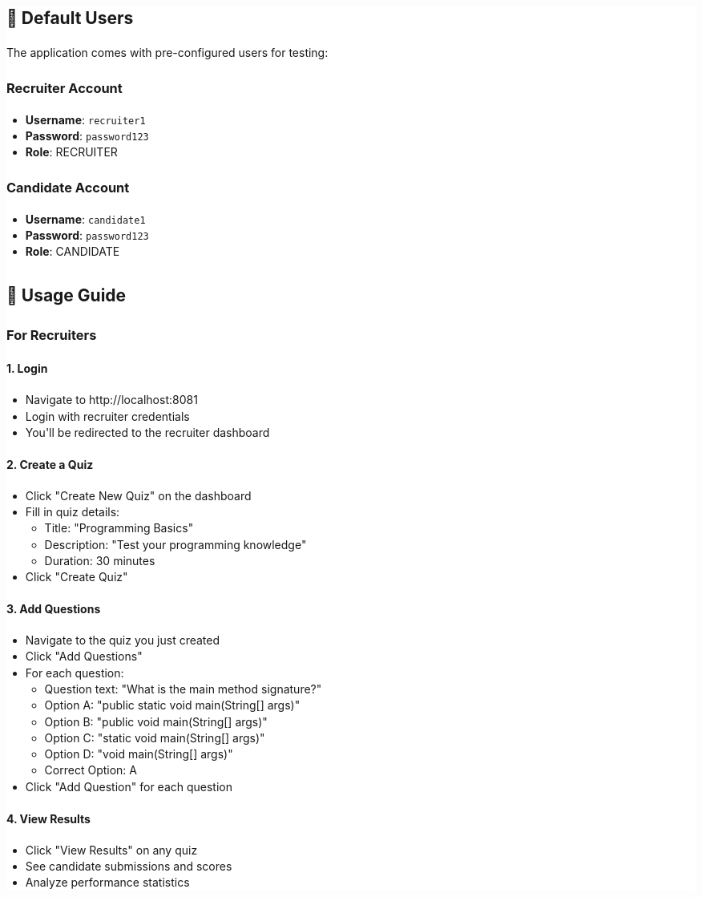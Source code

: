 ## 👥 Default Users

The application comes with pre-configured users for testing:

### Recruiter Account

- **Username**: `recruiter1`
- **Password**: `password123`
- **Role**: RECRUITER

### Candidate Account

- **Username**: `candidate1`
- **Password**: `password123`
- **Role**: CANDIDATE

## 📖 Usage Guide

### For Recruiters

#### 1. Login

- Navigate to http://localhost:8081
- Login with recruiter credentials
- You'll be redirected to the recruiter dashboard

#### 2. Create a Quiz

- Click "Create New Quiz" on the dashboard
- Fill in quiz details:
  - Title: "Programming Basics"
  - Description: "Test your programming knowledge"
  - Duration: 30 minutes
- Click "Create Quiz"

#### 3. Add Questions

- Navigate to the quiz you just created
- Click "Add Questions"
- For each question:
  - Question text: "What is the main method signature?"
  - Option A: "public static void main(String[] args)"
  - Option B: "public void main(String[] args)"
  - Option C: "static void main(String[] args)"
  - Option D: "void main(String[] args)"
  - Correct Option: A
- Click "Add Question" for each question

#### 4. View Results

- Click "View Results" on any quiz
- See candidate submissions and scores
- Analyze performance statistics
